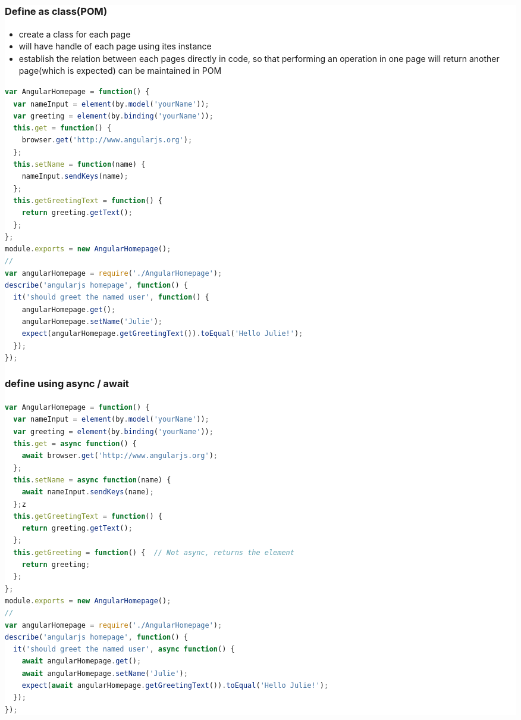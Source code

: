 ### Define as class(POM)

- create a class for each page
- will have handle of each page using ites instance
- establish the relation between each pages directly in code, so that performing an operation in one page will return another page(which is expected) can be maintained in POM

```javascript
var AngularHomepage = function() {
  var nameInput = element(by.model('yourName'));
  var greeting = element(by.binding('yourName'));
  this.get = function() {
    browser.get('http://www.angularjs.org');
  };
  this.setName = function(name) {
    nameInput.sendKeys(name);
  };
  this.getGreetingText = function() {
    return greeting.getText();
  };
};
module.exports = new AngularHomepage();
//
var angularHomepage = require('./AngularHomepage');
describe('angularjs homepage', function() {
  it('should greet the named user', function() {
    angularHomepage.get();
    angularHomepage.setName('Julie');
    expect(angularHomepage.getGreetingText()).toEqual('Hello Julie!');
  });
});
```

### define using async / await

```javascript
var AngularHomepage = function() {
  var nameInput = element(by.model('yourName'));
  var greeting = element(by.binding('yourName'));
  this.get = async function() {
    await browser.get('http://www.angularjs.org');
  };
  this.setName = async function(name) {
    await nameInput.sendKeys(name);
  };z
  this.getGreetingText = function() {
    return greeting.getText();
  };
  this.getGreeting = function() {  // Not async, returns the element
    return greeting;
  };
};
module.exports = new AngularHomepage();
//
var angularHomepage = require('./AngularHomepage');
describe('angularjs homepage', function() {
  it('should greet the named user', async function() {
    await angularHomepage.get();
    await angularHomepage.setName('Julie');
    expect(await angularHomepage.getGreetingText()).toEqual('Hello Julie!');
  });
});
```

